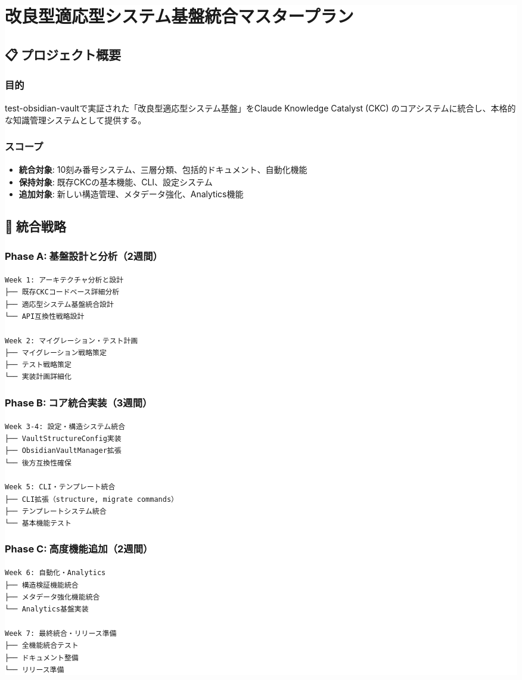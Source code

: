 # 改良型適応型システム基盤統合マスタープラン

## 📋 プロジェクト概要

### 目的
test-obsidian-vaultで実証された「改良型適応型システム基盤」をClaude Knowledge Catalyst (CKC) のコアシステムに統合し、本格的な知識管理システムとして提供する。

### スコープ
- **統合対象**: 10刻み番号システム、三層分類、包括的ドキュメント、自動化機能
- **保持対象**: 既存CKCの基本機能、CLI、設定システム
- **追加対象**: 新しい構造管理、メタデータ強化、Analytics機能

## 🎯 統合戦略

### Phase A: 基盤設計と分析（2週間）
```
Week 1: アーキテクチャ分析と設計
├── 既存CKCコードベース詳細分析
├── 適応型システム基盤統合設計
└── API互換性戦略設計

Week 2: マイグレーション・テスト計画
├── マイグレーション戦略策定
├── テスト戦略策定
└── 実装計画詳細化
```

### Phase B: コア統合実装（3週間）
```
Week 3-4: 設定・構造システム統合
├── VaultStructureConfig実装
├── ObsidianVaultManager拡張
└── 後方互換性確保

Week 5: CLI・テンプレート統合
├── CLI拡張（structure, migrate commands）
├── テンプレートシステム統合
└── 基本機能テスト
```

### Phase C: 高度機能追加（2週間）
```
Week 6: 自動化・Analytics
├── 構造検証機能統合
├── メタデータ強化機能統合
└── Analytics基盤実装

Week 7: 最終統合・リリース準備
├── 全機能統合テスト
├── ドキュメント整備
└── リリース準備
```
